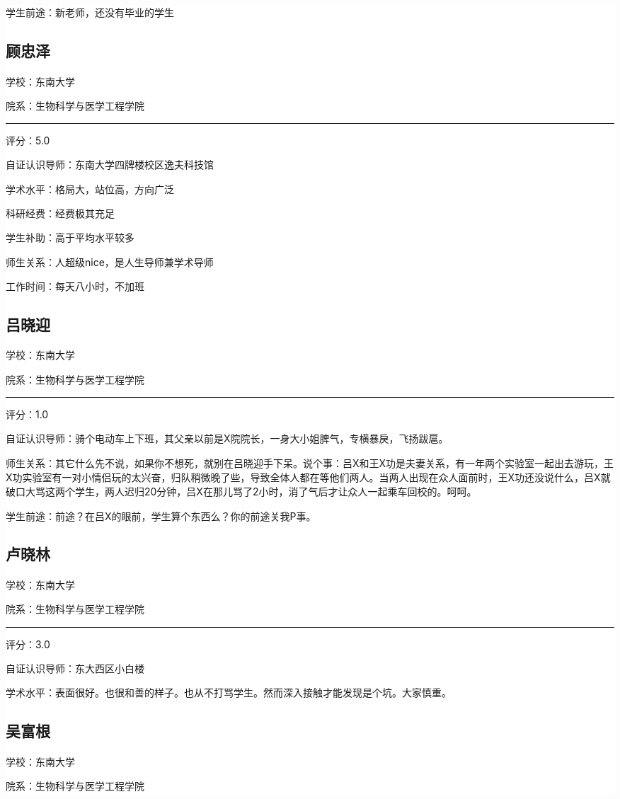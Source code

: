 学生前途：新老师，还没有毕业的学生

## 顾忠泽

学校：东南大学

院系：生物科学与医学工程学院

* * *

评分：5.0

自证认识导师：东南大学四牌楼校区逸夫科技馆

学术水平：格局大，站位高，方向广泛

科研经费：经费极其充足

学生补助：高于平均水平较多

师生关系：人超级nice，是人生导师兼学术导师

工作时间：每天八小时，不加班

## 吕晓迎

学校：东南大学

院系：生物科学与医学工程学院

* * *

评分：1.0

自证认识导师：骑个电动车上下班，其父亲以前是X院院长，一身大小姐脾气，专横暴戾，飞扬跋扈。

师生关系：其它什么先不说，如果你不想死，就别在吕晓迎手下呆。说个事：吕X和王X功是夫妻关系，有一年两个实验室一起出去游玩，王X功实验室有一对小情侣玩的太兴奋，归队稍微晚了些，导致全体人都在等他们两人。当两人出现在众人面前时，王X功还没说什么，吕X就破口大骂这两个学生，两人迟归20分钟，吕X在那儿骂了2小时，消了气后才让众人一起乘车回校的。呵呵。

学生前途：前途？在吕X的眼前，学生算个东西么？你的前途关我P事。

## 卢晓林

学校：东南大学

院系：生物科学与医学工程学院

* * *

评分：3.0

自证认识导师：东大西区小白楼

学术水平：表面很好。也很和善的样子。也从不打骂学生。然而深入接触才能发现是个坑。大家慎重。

## 吴富根

学校：东南大学

院系：生物科学与医学工程学院
